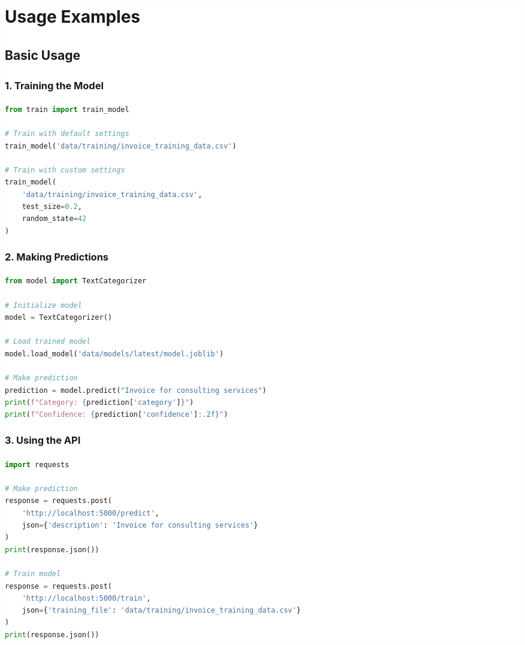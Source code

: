 # Usage Examples

## Basic Usage

### 1. Training the Model
```python
from train import train_model

# Train with default settings
train_model('data/training/invoice_training_data.csv')

# Train with custom settings
train_model(
    'data/training/invoice_training_data.csv',
    test_size=0.2,
    random_state=42
)
```

### 2. Making Predictions
```python
from model import TextCategorizer

# Initialize model
model = TextCategorizer()

# Load trained model
model.load_model('data/models/latest/model.joblib')

# Make prediction
prediction = model.predict("Invoice for consulting services")
print(f"Category: {prediction['category']}")
print(f"Confidence: {prediction['confidence']:.2f}")
```

### 3. Using the API
```python
import requests

# Make prediction
response = requests.post(
    'http://localhost:5000/predict',
    json={'description': 'Invoice for consulting services'}
)
print(response.json())

# Train model
response = requests.post(
    'http://localhost:5000/train',
    json={'training_file': 'data/training/invoice_training_data.csv'}
)
print(response.json())
```
